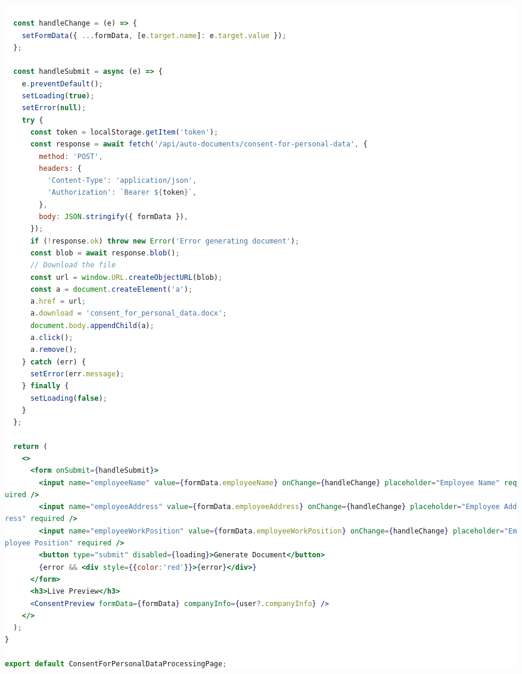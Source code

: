 ```jsx

  const handleChange = (e) => {
    setFormData({ ...formData, [e.target.name]: e.target.value });
  };

  const handleSubmit = async (e) => {
    e.preventDefault();
    setLoading(true);
    setError(null);
    try {
      const token = localStorage.getItem('token');
      const response = await fetch('/api/auto-documents/consent-for-personal-data', {
        method: 'POST',
        headers: {
          'Content-Type': 'application/json',
          'Authorization': `Bearer ${token}`,
        },
        body: JSON.stringify({ formData }),
      });
      if (!response.ok) throw new Error('Error generating document');
      const blob = await response.blob();
      // Download the file
      const url = window.URL.createObjectURL(blob);
      const a = document.createElement('a');
      a.href = url;
      a.download = 'consent_for_personal_data.docx';
      document.body.appendChild(a);
      a.click();
      a.remove();
    } catch (err) {
      setError(err.message);
    } finally {
      setLoading(false);
    }
  };

  return (
    <>
      <form onSubmit={handleSubmit}>
        <input name="employeeName" value={formData.employeeName} onChange={handleChange} placeholder="Employee Name" required />
        <input name="employeeAddress" value={formData.employeeAddress} onChange={handleChange} placeholder="Employee Address" required />
        <input name="employeeWorkPosition" value={formData.employeeWorkPosition} onChange={handleChange} placeholder="Employee Position" required />
        <button type="submit" disabled={loading}>Generate Document</button>
        {error && <div style={{color:'red'}}>{error}</div>}
      </form>
      <h3>Live Preview</h3>
      <ConsentPreview formData={formData} companyInfo={user?.companyInfo} />
    </>
  );
}

export default ConsentForPersonalDataProcessingPage;
```
